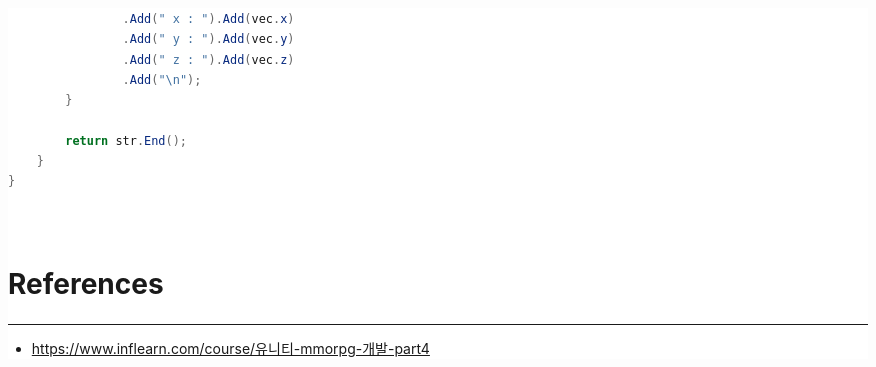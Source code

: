 ```cs
                .Add(" x : ").Add(vec.x)
                .Add(" y : ").Add(vec.y)
                .Add(" z : ").Add(vec.z)
                .Add("\n");
        }

        return str.End();
    }
}
```

<br>



# References
---
- <https://www.inflearn.com/course/유니티-mmorpg-개발-part4>








